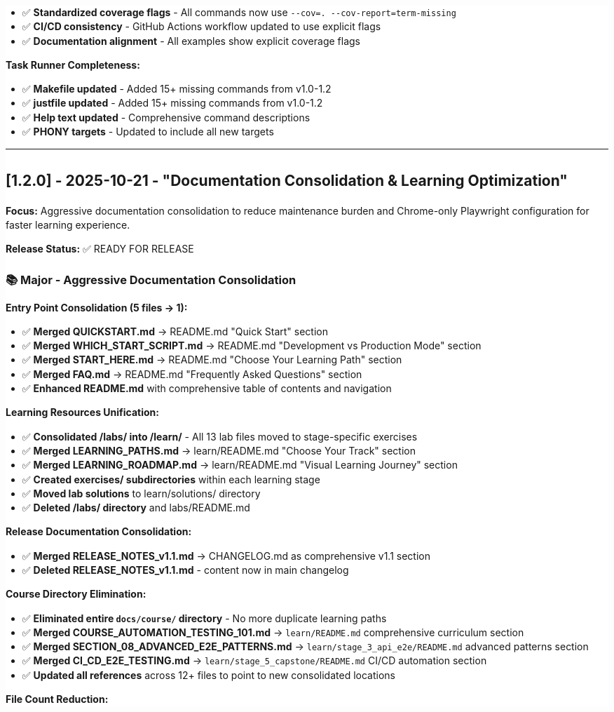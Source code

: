 - ✅ **Standardized coverage flags** - All commands now use `--cov=. --cov-report=term-missing`
- ✅ **CI/CD consistency** - GitHub Actions workflow updated to use explicit flags
- ✅ **Documentation alignment** - All examples show explicit coverage flags

**Task Runner Completeness:**

- ✅ **Makefile updated** - Added 15+ missing commands from v1.0-1.2
- ✅ **justfile updated** - Added 15+ missing commands from v1.0-1.2
- ✅ **Help text updated** - Comprehensive command descriptions
- ✅ **PHONY targets** - Updated to include all new targets

---

## [1.2.0] - 2025-10-21 - "Documentation Consolidation & Learning Optimization"

**Focus:** Aggressive documentation consolidation to reduce maintenance burden and Chrome-only Playwright configuration for faster learning experience.

**Release Status:** ✅ READY FOR RELEASE

### 📚 Major - Aggressive Documentation Consolidation

**Entry Point Consolidation (5 files → 1):**

- ✅ **Merged QUICKSTART.md** → README.md "Quick Start" section
- ✅ **Merged WHICH_START_SCRIPT.md** → README.md "Development vs Production Mode" section
- ✅ **Merged START_HERE.md** → README.md "Choose Your Learning Path" section
- ✅ **Merged FAQ.md** → README.md "Frequently Asked Questions" section
- ✅ **Enhanced README.md** with comprehensive table of contents and navigation

**Learning Resources Unification:**

- ✅ **Consolidated /labs/ into /learn/** - All 13 lab files moved to stage-specific exercises
- ✅ **Merged LEARNING_PATHS.md** → learn/README.md "Choose Your Track" section
- ✅ **Merged LEARNING_ROADMAP.md** → learn/README.md "Visual Learning Journey" section
- ✅ **Created exercises/ subdirectories** within each learning stage
- ✅ **Moved lab solutions** to learn/solutions/ directory
- ✅ **Deleted /labs/ directory** and labs/README.md

**Release Documentation Consolidation:**

- ✅ **Merged RELEASE_NOTES_v1.1.md** → CHANGELOG.md as comprehensive v1.1 section
- ✅ **Deleted RELEASE_NOTES_v1.1.md** - content now in main changelog

**Course Directory Elimination:**

- ✅ **Eliminated entire `docs/course/` directory** - No more duplicate learning paths
- ✅ **Merged COURSE_AUTOMATION_TESTING_101.md** → `learn/README.md` comprehensive curriculum section
- ✅ **Merged SECTION_08_ADVANCED_E2E_PATTERNS.md** → `learn/stage_3_api_e2e/README.md` advanced patterns section
- ✅ **Merged CI_CD_E2E_TESTING.md** → `learn/stage_5_capstone/README.md` CI/CD automation section
- ✅ **Updated all references** across 12+ files to point to new consolidated locations

**File Count Reduction:**

